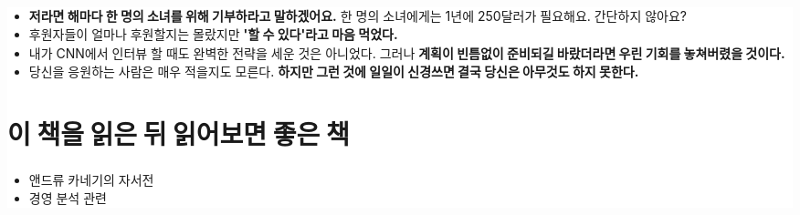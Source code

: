 - **저라면 해마다 한 명의 소녀를 위해 기부하라고 말하겠어요.** 한 명의 소녀에게는 1년에 250달러가 필요해요. 간단하지 않아요?
- 후원자들이 얼마나 후원할지는 몰랐지만 **'할 수 있다'라고 마음 먹었다.**
- 내가 CNN에서 인터뷰 할 때도 완벽한 전략을 세운 것은 아니었다. 그러나 **계획이 빈틈없이 준비되길 바랐더라면 우린 기회를 놓쳐버렸을 것이다.**
- 당신을 응원하는 사람은 매우 적을지도 모른다. **하지만 그런 것에 일일이 신경쓰면 결국 당신은 아무것도 하지 못한다.**



# 이 책을 읽은 뒤 읽어보면 좋은 책

- 앤드류 카네기의 자서전
- 경영 분석 관련
